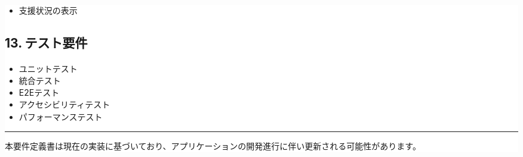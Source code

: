 - 支援状況の表示

## 13. テスト要件
- ユニットテスト
- 統合テスト
- E2Eテスト
- アクセシビリティテスト
- パフォーマンステスト

---

本要件定義書は現在の実装に基づいており、アプリケーションの開発進行に伴い更新される可能性があります。 